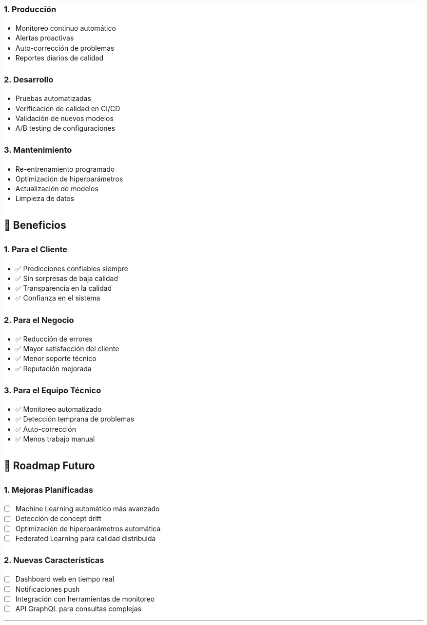 ### 1. **Producción**
- Monitoreo continuo automático
- Alertas proactivas
- Auto-corrección de problemas
- Reportes diarios de calidad

### 2. **Desarrollo**
- Pruebas automatizadas
- Verificación de calidad en CI/CD
- Validación de nuevos modelos
- A/B testing de configuraciones

### 3. **Mantenimiento**
- Re-entrenamiento programado
- Optimización de hiperparámetros
- Actualización de modelos
- Limpieza de datos

## 🎉 Beneficios

### 1. **Para el Cliente**
- ✅ Predicciones confiables siempre
- ✅ Sin sorpresas de baja calidad
- ✅ Transparencia en la calidad
- ✅ Confianza en el sistema

### 2. **Para el Negocio**
- ✅ Reducción de errores
- ✅ Mayor satisfacción del cliente
- ✅ Menor soporte técnico
- ✅ Reputación mejorada

### 3. **Para el Equipo Técnico**
- ✅ Monitoreo automatizado
- ✅ Detección temprana de problemas
- ✅ Auto-corrección
- ✅ Menos trabajo manual

## 🔮 Roadmap Futuro

### 1. **Mejoras Planificadas**
- [ ] Machine Learning automático más avanzado
- [ ] Detección de concept drift
- [ ] Optimización de hiperparámetros automática
- [ ] Federated Learning para calidad distribuida

### 2. **Nuevas Características**
- [ ] Dashboard web en tiempo real
- [ ] Notificaciones push
- [ ] Integración con herramientas de monitoreo
- [ ] API GraphQL para consultas complejas

---